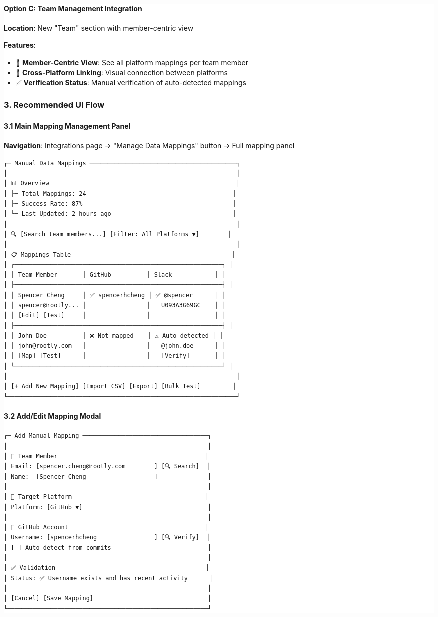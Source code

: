 #### Option C: Team Management Integration

**Location**: New "Team" section with member-centric view

**Features**:
- 👥 **Member-Centric View**: See all platform mappings per team member
- 🔗 **Cross-Platform Linking**: Visual connection between platforms
- ✅ **Verification Status**: Manual verification of auto-detected mappings

### 3. Recommended UI Flow

#### 3.1 Main Mapping Management Panel

**Navigation**: Integrations page → "Manage Data Mappings" button → Full mapping panel

```
┌─ Manual Data Mappings ─────────────────────────────────────────┐
│                                                                │
│ 📊 Overview                                                    │
│ ├─ Total Mappings: 24                                         │
│ ├─ Success Rate: 87%                                          │
│ └─ Last Updated: 2 hours ago                                  │
│                                                                │
│ 🔍 [Search team members...] [Filter: All Platforms ▼]        │
│                                                                │
│ 📋 Mappings Table                                             │
│ ┌──────────────────────────────────────────────────────────┐ │
│ │ Team Member       │ GitHub          │ Slack            │ │
│ ├──────────────────────────────────────────────────────────┤ │
│ │ Spencer Cheng     │ ✅ spencerhcheng │ ✅ @spencer      │ │
│ │ spencer@rootly... │                 │   U093A3G69GC    │ │
│ │ [Edit] [Test]     │                 │                  │ │
│ ├──────────────────────────────────────────────────────────┤ │
│ │ John Doe          │ ❌ Not mapped    │ ⚠️ Auto-detected │ │
│ │ john@rootly.com   │                 │   @john.doe      │ │
│ │ [Map] [Test]      │                 │   [Verify]       │ │
│ └──────────────────────────────────────────────────────────┘ │
│                                                                │
│ [+ Add New Mapping] [Import CSV] [Export] [Bulk Test]         │
└────────────────────────────────────────────────────────────────┘
```

#### 3.2 Add/Edit Mapping Modal

```
┌─ Add Manual Mapping ───────────────────────────────────┐
│                                                        │
│ 👤 Team Member                                         │
│ Email: [spencer.cheng@rootly.com        ] [🔍 Search]  │
│ Name:  [Spencer Cheng                   ]              │
│                                                        │
│ 🎯 Target Platform                                     │
│ Platform: [GitHub ▼]                                   │
│                                                        │
│ 🔗 GitHub Account                                      │
│ Username: [spencerhcheng                ] [🔍 Verify]  │
│ [ ] Auto-detect from commits                           │
│                                                        │
│ ✅ Validation                                          │
│ Status: ✅ Username exists and has recent activity      │
│                                                        │
│ [Cancel] [Save Mapping]                                │
└────────────────────────────────────────────────────────┘
```
